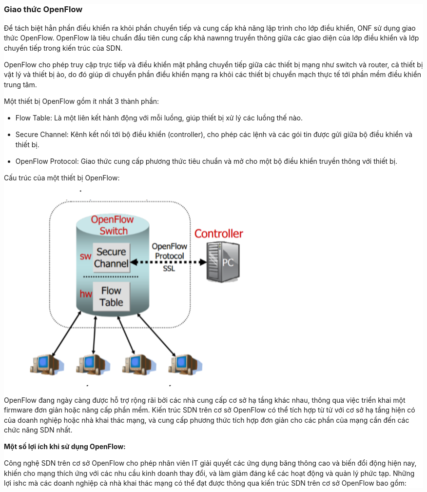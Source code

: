 

### Giao thức OpenFlow

Để tách biệt hẳn phần điều khiển ra khỏi phần chuyển tiếp và cung cấp khả năng lập trình cho lớp điều khiển, ONF sử dụng giao thức OpenFlow. OpenFlow là tiêu chuẩn đầu tiên cung cấp khả nawnng truyền thông giữa các giao diện của lớp điều khiển và lớp chuyển tiếp trong kiến trúc của SDN.

OpenFlow cho phép truy cập trực tiếp và điều khiển mặt phẳng chuyển tiếp giữa các thiết bị mạng như switch và router, cả thiết bị vật lý và thiết bị ảo, do đó giúp di chuyển phần điểu khiển mạng ra khỏi các thiết bị chuyển mạch thực tế tới phần mềm điều khiển trung tâm.

Một thiết bị OpenFlow gồm ít nhất 3 thành phần:

* Flow Table: Là một liên kết hành động với mỗi luồng, giúp thiết bị xử lý các luồng thế nào.

* Secure Channel: Kênh kết nối tới bộ điều khiển (controller), cho phép các lệnh và các gói tin được gửi giữa bộ điều khiển và thiết bị.

* OpenFlow Protocol: Giao thức cung cấp phương thức tiêu chuẩn và mở cho một bộ điều khiển truyền thông với thiết bị.

Cấu trúc của một thiết bị OpenFlow:

![](ntimg/ovs-3.png)

OpenFlow đang ngày càng được hỗ trợ rộng rãi bởi các nhà cung cấp cơ sở hạ tầng khác nhau, thông qua việc triển khai một firmware đơn giản hoặc nâng cấp phần mềm. Kiến trúc SDN trên cơ sở OpenFlow có thể tích hợp từ từ với cơ sở hạ tầng hiện có của doanh nghiệp hoặc nhà khai thác mạng, và cung cấp phương thức tích hợp đơn giản cho các phần của mạng cần đến các chức năng SDN nhất.

**Một số lợi ích khi sử dụng OpenFlow:**

Công nghệ SDN trên cơ sở OpenFlow cho phép nhân viên IT giải quyết các ứng dụng băng thông cao và biến đổi động hiện nay, khiến cho mạng thích ứng với các nhu cầu kinh doanh thay đổi, và làm giảm đáng kể các hoạt động và quản lý phức tạp. Những lợi ishc mà các doanh nghiệp cà nhà khai thác mạng có thể đạt được thông qua kiến trúc SDN trên cơ sở OpenFlow bao gồm:
